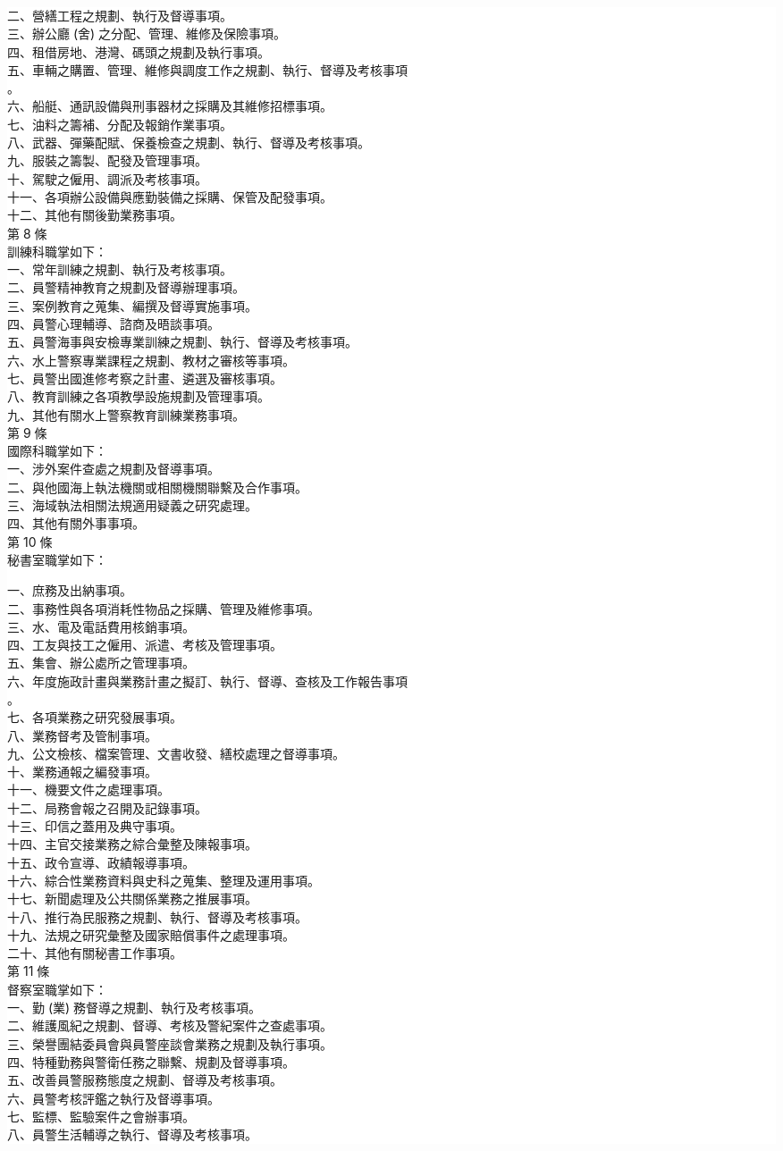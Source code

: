 
二、營繕工程之規劃、執行及督導事項。  
三、辦公廳 (舍) 之分配、管理、維修及保險事項。  
四、租借房地、港灣、碼頭之規劃及執行事項。  
五、車輛之購置、管理、維修與調度工作之規劃、執行、督導及考核事項  
。  
六、船艇、通訊設備與刑事器材之採購及其維修招標事項。  
七、油料之籌補、分配及報銷作業事項。  
八、武器、彈藥配賦、保養檢查之規劃、執行、督導及考核事項。  
九、服裝之籌製、配發及管理事項。  
十、駕駛之僱用、調派及考核事項。  
十一、各項辦公設備與應勤裝備之採購、保管及配發事項。  
十二、其他有關後勤業務事項。  
第 8 條  
訓練科職掌如下：  
一、常年訓練之規劃、執行及考核事項。  
二、員警精神教育之規劃及督導辦理事項。  
三、案例教育之蒐集、編撰及督導實施事項。  
四、員警心理輔導、諮商及晤談事項。  
五、員警海事與安檢專業訓練之規劃、執行、督導及考核事項。  
六、水上警察專業課程之規劃、教材之審核等事項。  
七、員警出國進修考察之計畫、遴選及審核事項。  
八、教育訓練之各項教學設施規劃及管理事項。  
九、其他有關水上警察教育訓練業務事項。  
第 9 條  
國際科職掌如下：  
一、涉外案件查處之規劃及督導事項。  
二、與他國海上執法機關或相關機關聯繫及合作事項。  
三、海域執法相關法規適用疑義之研究處理。  
四、其他有關外事事項。  
第 10 條  
秘書室職掌如下：  


一、庶務及出納事項。  
二、事務性與各項消耗性物品之採購、管理及維修事項。  
三、水、電及電話費用核銷事項。  
四、工友與技工之僱用、派遣、考核及管理事項。  
五、集會、辦公處所之管理事項。  
六、年度施政計畫與業務計畫之擬訂、執行、督導、查核及工作報告事項  
。  
七、各項業務之研究發展事項。  
八、業務督考及管制事項。  
九、公文檢核、檔案管理、文書收發、繕校處理之督導事項。  
十、業務通報之編發事項。  
十一、機要文件之處理事項。  
十二、局務會報之召開及記錄事項。  
十三、印信之蓋用及典守事項。  
十四、主官交接業務之綜合彙整及陳報事項。  
十五、政令宣導、政績報導事項。  
十六、綜合性業務資料與史科之蒐集、整理及運用事項。  
十七、新聞處理及公共關係業務之推展事項。  
十八、推行為民服務之規劃、執行、督導及考核事項。  
十九、法規之研究彙整及國家賠償事件之處理事項。  
二十、其他有關秘書工作事項。  
第 11 條  
督察室職掌如下：  
一、勤 (業) 務督導之規劃、執行及考核事項。  
二、維護風紀之規劃、督導、考核及警紀案件之查處事項。  
三、榮譽團結委員會與員警座談會業務之規劃及執行事項。  
四、特種勤務與警衛任務之聯繫、規劃及督導事項。  
五、改善員警服務態度之規劃、督導及考核事項。  
六、員警考核評鑑之執行及督導事項。  
七、監標、監驗案件之會辦事項。  
八、員警生活輔導之執行、督導及考核事項。  